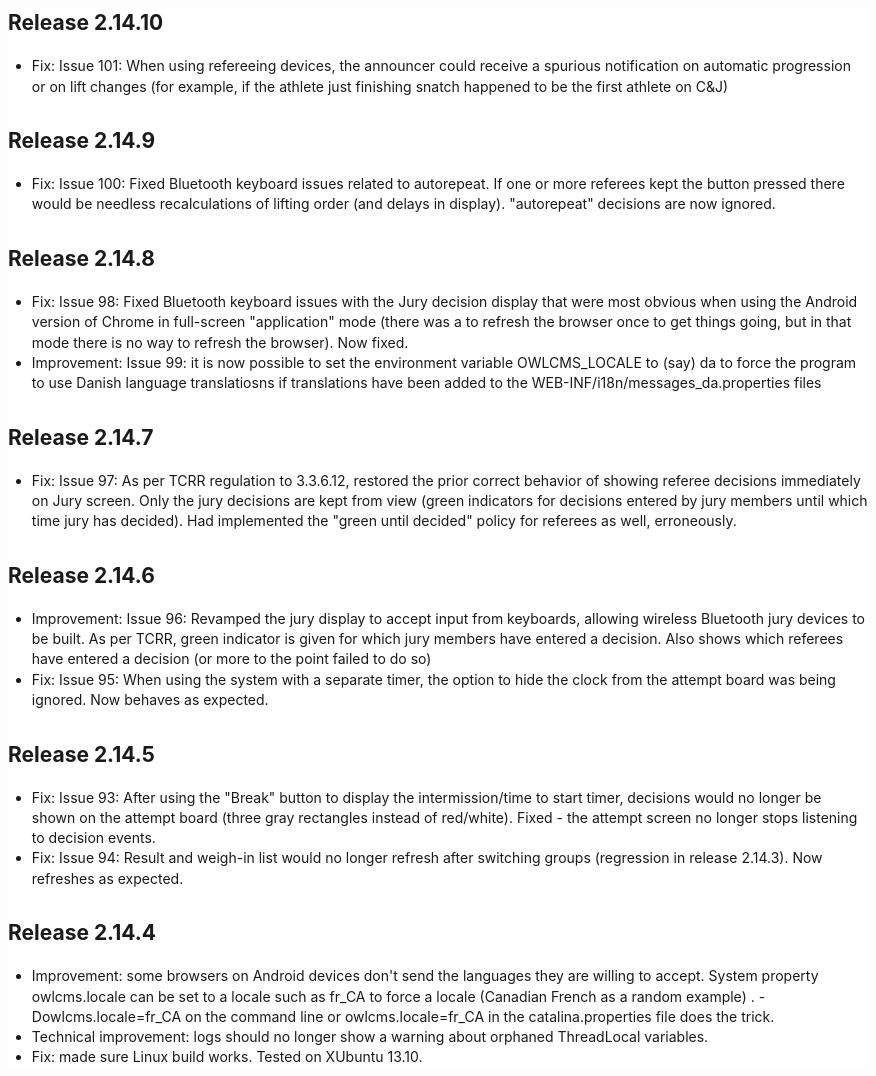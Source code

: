 Release 2.14.10
---------------
* Fix: Issue 101: When using refereeing devices, the announcer could receive a spurious notification on automatic progression or on lift changes (for example, if the athlete just finishing snatch happened to be the first athlete on C&J)

Release 2.14.9
---------------
* Fix: Issue 100: Fixed Bluetooth keyboard issues related to autorepeat.  If one or more referees kept the button pressed there would be needless recalculations of lifting order (and delays in display).  "autorepeat" decisions are now ignored.

Release 2.14.8
---------------
* Fix: Issue 98: Fixed Bluetooth keyboard issues with the Jury decision display that were most obvious when using the Android version of Chrome in full-screen "application" mode (there was a to refresh the browser once to get things going, but in that mode there is no way to refresh the browser). Now fixed.
* Improvement: Issue 99: it is now possible to set the environment variable OWLCMS_LOCALE to (say) da to force the program to use Danish language translatiosns if translations have been added to the WEB-INF/i18n/messages_da.properties files


Release 2.14.7
---------------
* Fix: Issue 97: 	As per TCRR regulation to 3.3.6.12, restored the prior correct behavior of showing referee decisions immediately on Jury screen. Only the jury decisions are kept from view (green indicators for decisions entered by jury members until which time jury has decided).  Had implemented the "green until decided" policy for referees as well, erroneously.

Release 2.14.6
---------------
* Improvement: Issue 96:	Revamped the jury display to accept input from keyboards, allowing wireless Bluetooth jury devices to be built.  As per TCRR, green indicator is given for which jury members have entered a decision.  Also shows which referees have entered a decision (or more to the point failed to do so)
* Fix: Issue 95: 	When using the system with a separate timer, the option to hide the clock from the attempt board was being ignored. Now behaves as expected.

Release 2.14.5
---------------
* Fix: Issue 93:	After using the "Break" button to display the intermission/time to start timer, decisions would no longer be shown on the attempt board (three gray rectangles instead of red/white).  Fixed - the attempt screen no longer stops listening to decision events.
* Fix: Issue 94: 	Result and weigh-in list would no longer refresh after switching groups (regression in release 2.14.3). Now refreshes as expected.

Release 2.14.4
---------------
* Improvement: some browsers on Android devices don't send the languages they are willing to accept.  System property owlcms.locale can be set to a locale such as fr_CA to force a locale (Canadian French as a random example) .  -Dowlcms.locale=fr_CA on the command line  or owlcms.locale=fr_CA in the catalina.properties file does the trick.
* Technical improvement: logs should no longer show a warning about orphaned ThreadLocal variables.
* Fix: made sure Linux build works.  Tested on XUbuntu 13.10.
